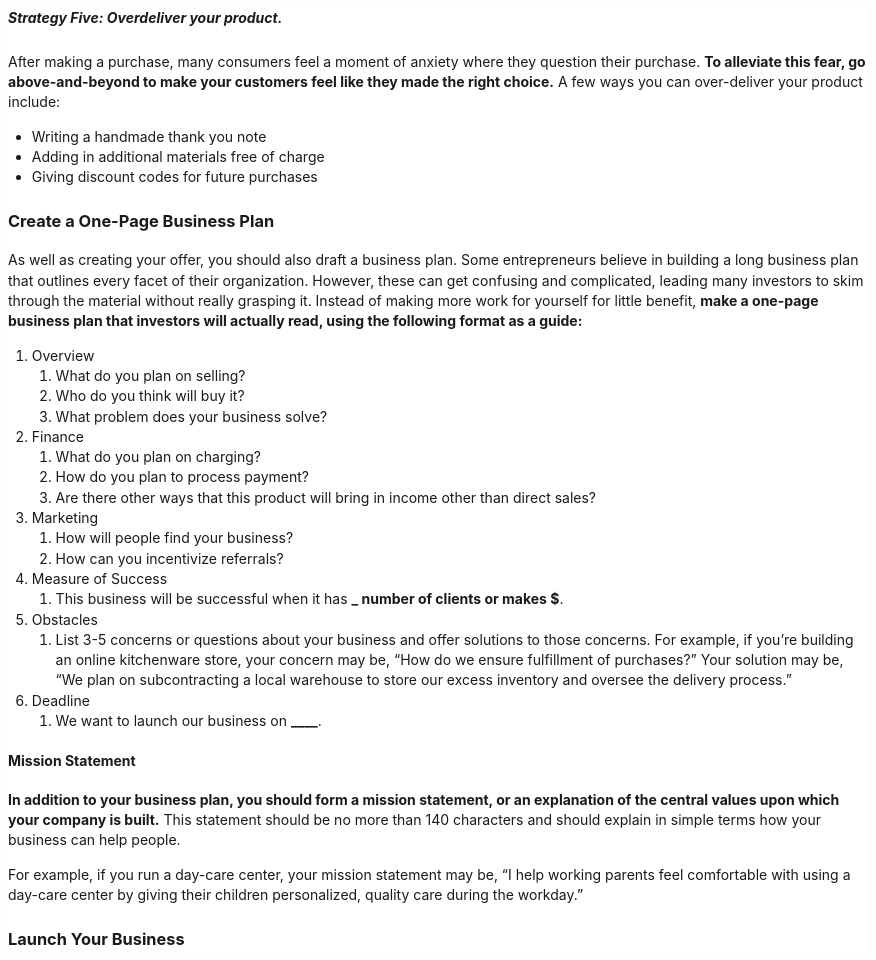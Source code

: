 ##### Strategy Five: Overdeliver your product.

After making a purchase, many consumers feel a moment of anxiety where they question their purchase. **To alleviate this fear, go above-and-beyond to make your customers feel like they made the right choice.** A few ways you can over-deliver your product include:

  * Writing a handmade thank you note
  * Adding in additional materials free of charge 
  * Giving discount codes for future purchases 



### Create a One-Page Business Plan

As well as creating your offer, you should also draft a business plan. Some entrepreneurs believe in building a long business plan that outlines every facet of their organization. However, these can get confusing and complicated, leading many investors to skim through the material without really grasping it. Instead of making more work for yourself for little benefit, **make a one-page business plan that investors will actually read, using the following format as a guide:**

  1. Overview
     1. What do you plan on selling?
     2. Who do you think will buy it? 
     3. What problem does your business solve?
  2. Finance
     1. What do you plan on charging?
     2. How do you plan to process payment?
     3. Are there other ways that this product will bring in income other than direct sales?
  3. Marketing
     1. How will people find your business?
     2. How can you incentivize referrals?
  4. Measure of Success
     1. This business will be successful when it has **_ number of clients or makes $**.
  5. Obstacles
     1. List 3-5 concerns or questions about your business and offer solutions to those concerns. For example, if you’re building an online kitchenware store, your concern may be, “How do we ensure fulfillment of purchases?” Your solution may be, “We plan on subcontracting a local warehouse to store our excess inventory and oversee the delivery process.”
  6. Deadline
     1. We want to launch our business on **____**.



#### Mission Statement

**In addition to your business plan, you should form a mission statement, or an explanation of the central values upon which your company is built.** This statement should be no more than 140 characters and should explain in simple terms how your business can help people.

For example, if you run a day-care center, your mission statement may be, “I help working parents feel comfortable with using a day-care center by giving their children personalized, quality care during the workday.”

### Launch Your Business
